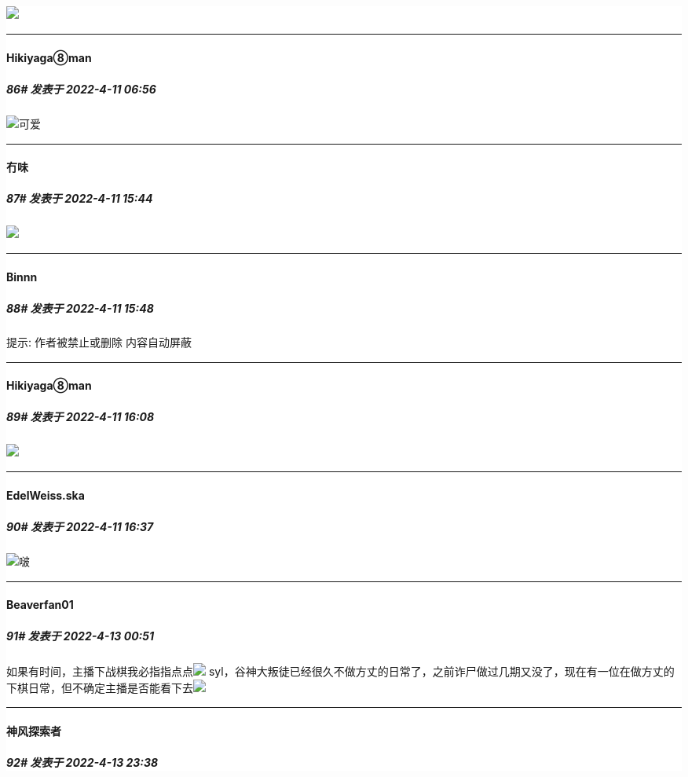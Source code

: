 <img src="https://static.saraba1st.com/image/smiley/face2017/072.png" referrerpolicy="no-referrer">

*****

####  Hikiyaga⑧man  
##### 86#       发表于 2022-4-11 06:56

<img src="https://static.saraba1st.com/image/smiley/face2017/072.png" referrerpolicy="no-referrer">可爱

*****

####  冇味  
##### 87#       发表于 2022-4-11 15:44

<img src="https://static.saraba1st.com/image/smiley/face2017/080.png" referrerpolicy="no-referrer">

*****

####  Binnn  
##### 88#       发表于 2022-4-11 15:48

提示: 作者被禁止或删除 内容自动屏蔽

*****

####  Hikiyaga⑧man  
##### 89#       发表于 2022-4-11 16:08

<img src="https://static.saraba1st.com/image/smiley/face2017/080.png" referrerpolicy="no-referrer">

*****

####  EdelWeiss.ska  
##### 90#       发表于 2022-4-11 16:37

<img src="https://static.saraba1st.com/image/smiley/face2017/077.png" referrerpolicy="no-referrer">啵



*****

####  Beaverfan01  
##### 91#       发表于 2022-4-13 00:51

如果有时间，主播下战棋我必指指点点<img src="https://static.saraba1st.com/image/smiley/face2017/037.png" referrerpolicy="no-referrer">
syl，谷神大叛徒已经很久不做方丈的日常了，之前诈尸做过几期又没了，现在有一位在做方丈的下棋日常，但不确定主播是否能看下去<img src="https://static.saraba1st.com/image/smiley/face2017/051.png" referrerpolicy="no-referrer">

*****

####  神风探索者  
##### 92#       发表于 2022-4-13 23:38
